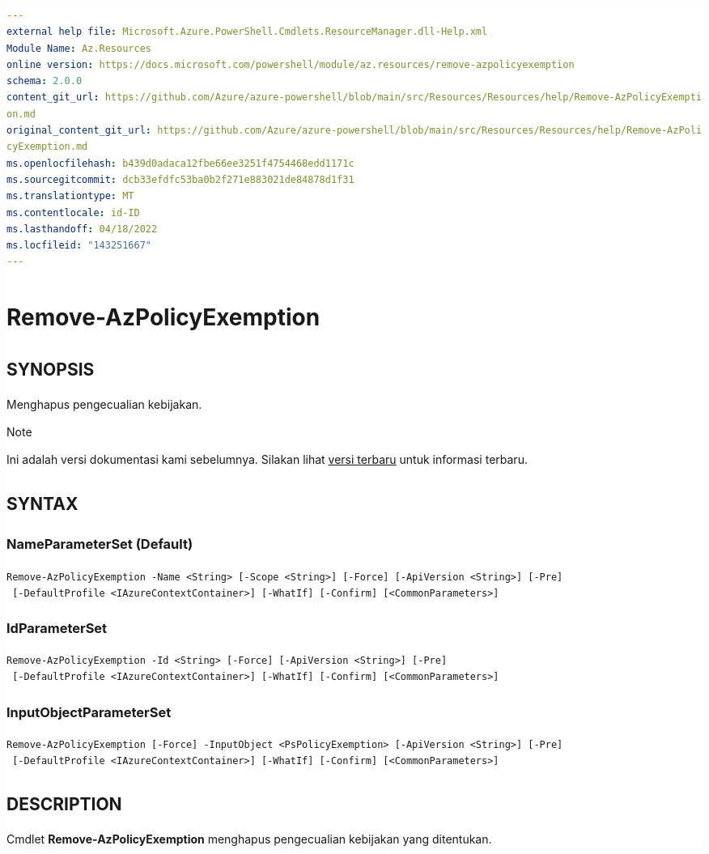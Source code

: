 ```yaml
---
external help file: Microsoft.Azure.PowerShell.Cmdlets.ResourceManager.dll-Help.xml
Module Name: Az.Resources
online version: https://docs.microsoft.com/powershell/module/az.resources/remove-azpolicyexemption
schema: 2.0.0
content_git_url: https://github.com/Azure/azure-powershell/blob/main/src/Resources/Resources/help/Remove-AzPolicyExemption.md
original_content_git_url: https://github.com/Azure/azure-powershell/blob/main/src/Resources/Resources/help/Remove-AzPolicyExemption.md
ms.openlocfilehash: b439d0adaca12fbe66ee3251f4754468edd1171c
ms.sourcegitcommit: dcb33efdfc53ba0b2f271e883021de84878d1f31
ms.translationtype: MT
ms.contentlocale: id-ID
ms.lasthandoff: 04/18/2022
ms.locfileid: "143251667"
---
```

# Remove-AzPolicyExemption

## SYNOPSIS
Menghapus pengecualian kebijakan.

> [!NOTE]
>Ini adalah versi dokumentasi kami sebelumnya. Silakan lihat [versi terbaru](/powershell/module/az.resources/remove-azpolicyexemption) untuk informasi terbaru.

## SYNTAX

### NameParameterSet (Default)
```
Remove-AzPolicyExemption -Name <String> [-Scope <String>] [-Force] [-ApiVersion <String>] [-Pre]
 [-DefaultProfile <IAzureContextContainer>] [-WhatIf] [-Confirm] [<CommonParameters>]
```

### IdParameterSet
```
Remove-AzPolicyExemption -Id <String> [-Force] [-ApiVersion <String>] [-Pre]
 [-DefaultProfile <IAzureContextContainer>] [-WhatIf] [-Confirm] [<CommonParameters>]
```

### InputObjectParameterSet
```
Remove-AzPolicyExemption [-Force] -InputObject <PsPolicyExemption> [-ApiVersion <String>] [-Pre]
 [-DefaultProfile <IAzureContextContainer>] [-WhatIf] [-Confirm] [<CommonParameters>]
```

## DESCRIPTION
Cmdlet **Remove-AzPolicyExemption** menghapus pengecualian kebijakan yang ditentukan.
